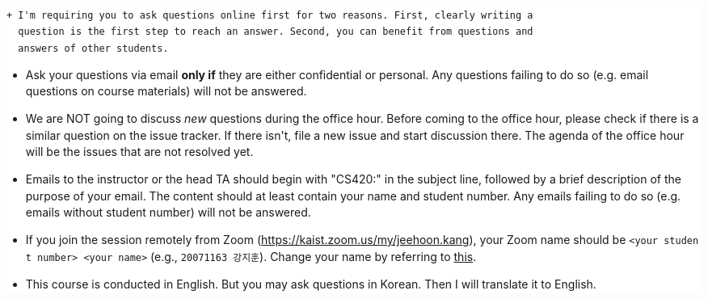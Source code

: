    + I'm requiring you to ask questions online first for two reasons. First, clearly writing a
      question is the first step to reach an answer. Second, you can benefit from questions and
      answers of other students.

- Ask your questions via email **only if** they are either confidential or personal. Any questions
   failing to do so (e.g. email questions on course materials) will not be answered.

- We are NOT going to discuss *new* questions during the office hour. Before coming to the office
  hour, please check if there is a similar question on the issue tracker. If there isn't, file a new
  issue and start discussion there. The agenda of the office hour will be the issues that are not
  resolved yet.

- Emails to the instructor or the head TA should begin with "CS420:" in the subject line, followed
  by a brief description of the purpose of your email. The content should at least contain your name
  and student number. Any emails failing to do so (e.g. emails without student number) will not be
  answered.

- If you join the session remotely from Zoom (https://kaist.zoom.us/my/jeehoon.kang), 
  your Zoom name should be `<your student number> <your name>` (e.g., `20071163 강지훈`).
  Change your name by referring to [this](https://support.zoom.us/hc/en-us/articles/201363203-Customizing-your-profile).

- This course is conducted in English. But you may ask questions in Korean. Then I will translate it to English.

